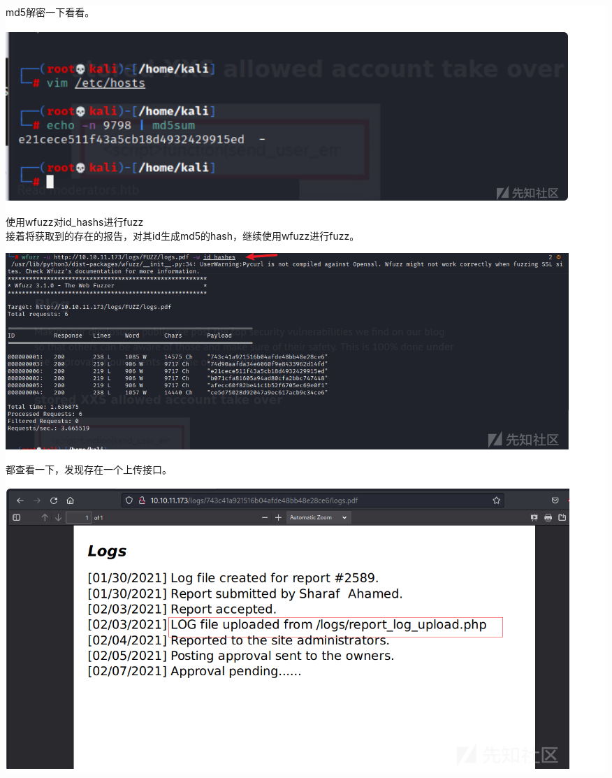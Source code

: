 md5解密一下看看。

[![](assets/1704158243-b0b6ceeb31e98108c1d40d1b01fc1787.png)](https://xzfile.aliyuncs.com/media/upload/picture/20231231212739-5ea28b96-a7e0-1.png)

使用wfuzz对id\_hashs进行fuzz  
接着将获取到的存在的报告，对其id生成md5的hash，继续使用wfuzz进行fuzz。

[![](assets/1704158243-6b142158ddf24d68ceb52e035ff08b9b.png)](https://xzfile.aliyuncs.com/media/upload/picture/20231231212748-63e41750-a7e0-1.png)

都查看一下，发现存在一个上传接口。

[![](assets/1704158243-aa8c2360de034cd2b3c441a434611573.png)](https://xzfile.aliyuncs.com/media/upload/picture/20231231212758-69fa8368-a7e0-1.png)
